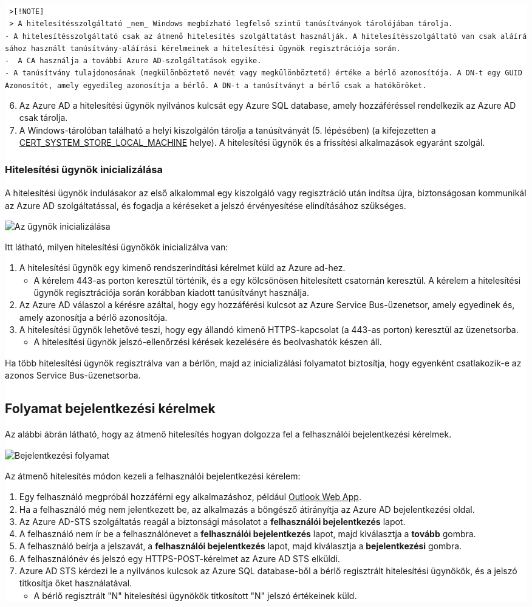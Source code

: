      >[!NOTE]
     > A hitelesítésszolgáltató _nem_ Windows megbízható legfelső szintű tanúsítványok tárolójában tárolja.
    - A hitelesítésszolgáltató csak az átmenő hitelesítés szolgáltatást használják. A hitelesítésszolgáltató van csak aláírásához használt tanúsítvány-aláírási kérelmeinek a hitelesítési ügynök regisztrációja során.
    -  A CA használja a további Azure AD-szolgáltatások egyike.
    - A tanúsítvány tulajdonosának (megkülönböztető nevét vagy megkülönböztető) értéke a bérlő azonosítója. A DN-t egy GUID Azonosítót, amely egyedileg azonosítja a bérlő. A DN-t a tanúsítványt a bérlő csak a hatóköröket.
6. Az Azure AD a hitelesítési ügynök nyilvános kulcsát egy Azure SQL database, amely hozzáféréssel rendelkezik az Azure AD csak tárolja.
7. A Windows-tárolóban található a helyi kiszolgálón tárolja a tanúsítványát (5. lépésében) (a kifejezetten a [CERT_SYSTEM_STORE_LOCAL_MACHINE](https://msdn.microsoft.com/library/windows/desktop/aa388136.aspx#CERT_SYSTEM_STORE_LOCAL_MACHINE) helye). A hitelesítési ügynök és a frissítési alkalmazások egyaránt szolgál.

### <a name="authentication-agent-initialization"></a>Hitelesítési ügynök inicializálása

A hitelesítési ügynök indulásakor az első alkalommal egy kiszolgáló vagy regisztráció után indítsa újra, biztonságosan kommunikál az Azure AD szolgáltatással, és fogadja a kéréseket a jelszó érvényesítése elindításához szükséges.

![Az ügynök inicializálása](./media/active-directory-aadconnect-pass-through-authentication-security-deep-dive/pta2.png)

Itt látható, milyen hitelesítési ügynökök inicializálva van:

1. A hitelesítési ügynök egy kimenő rendszerindítási kérelmet küld az Azure ad-hez. 
    - A kérelem 443-as porton keresztül történik, és a egy kölcsönösen hitelesített csatornán keresztül. A kérelem a hitelesítési ügynök regisztrációja során korábban kiadott tanúsítványt használja.
2. Az Azure AD válaszol a kérésre azáltal, hogy egy hozzáférési kulcsot az Azure Service Bus-üzenetsor, amely egyedinek és, amely azonosítja a bérlő azonosítója.
3. A hitelesítési ügynök lehetővé teszi, hogy egy állandó kimenő HTTPS-kapcsolat (a 443-as porton) keresztül az üzenetsorba. 
    - A hitelesítési ügynök jelszó-ellenőrzési kérések kezelésére és beolvashatók készen áll.

Ha több hitelesítési ügynök regisztrálva van a bérlőn, majd az inicializálási folyamatot biztosítja, hogy egyenként csatlakozik-e az azonos Service Bus-üzenetsorba. 

## <a name="process-sign-in-requests"></a>Folyamat bejelentkezési kérelmek 

Az alábbi ábrán látható, hogy az átmenő hitelesítés hogyan dolgozza fel a felhasználói bejelentkezési kérelmek.

![Bejelentkezési folyamat](./media/active-directory-aadconnect-pass-through-authentication-security-deep-dive/pta3.png)

Az átmenő hitelesítés módon kezeli a felhasználói bejelentkezési kérelem: 

1. Egy felhasználó megpróbál hozzáférni egy alkalmazáshoz, például [Outlook Web App](https://outlook.office365.com/owa).
2. Ha a felhasználó még nem jelentkezett be, az alkalmazás a böngésző átirányítja az Azure AD bejelentkezési oldal.
3. Az Azure AD-STS szolgáltatás reagál a biztonsági másolatot a **felhasználói bejelentkezés** lapot.
4. A felhasználó nem ír be a felhasználónevet a **felhasználói bejelentkezés** lapot, majd kiválasztja a **tovább** gombra.
5. A felhasználó beírja a jelszavát, a **felhasználói bejelentkezés** lapot, majd kiválasztja a **bejelentkezési** gombra.
6. A felhasználónév és jelszó egy HTTPS-POST-kérelmet az Azure AD STS elküldi.
7. Azure AD STS kérdezi le a nyilvános kulcsok az Azure SQL database-ből a bérlő regisztrált hitelesítési ügynökök, és a jelszó titkosítja őket használatával. 
    - A bérlő regisztrált "N" hitelesítési ügynökök titkosított "N" jelszó értékeinek küld.